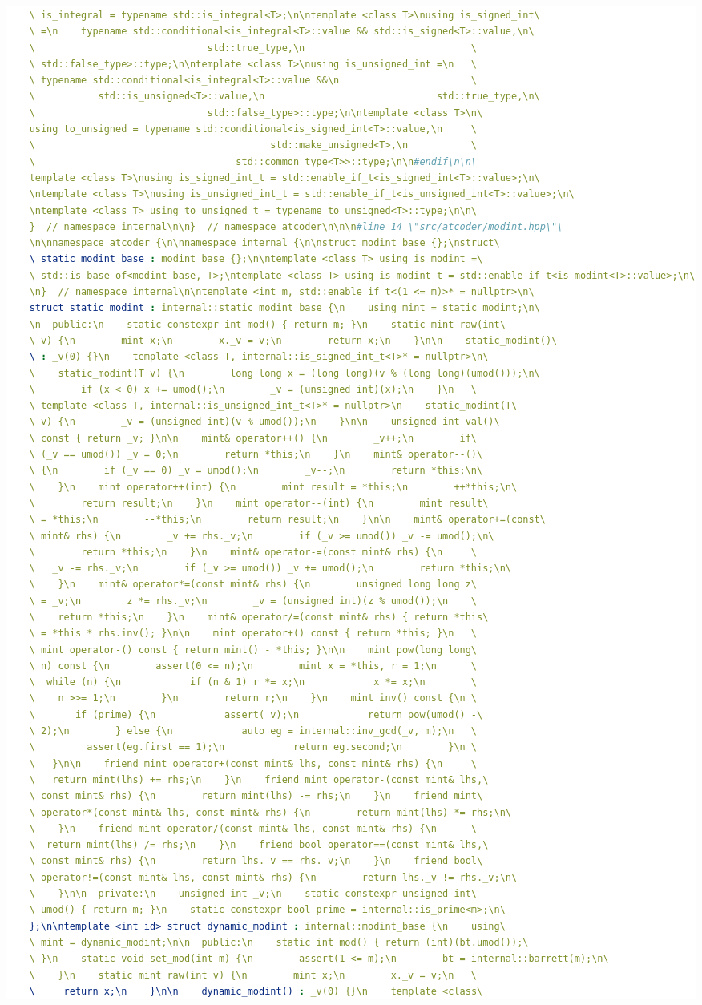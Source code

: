 ```yaml
    \ is_integral = typename std::is_integral<T>;\n\ntemplate <class T>\nusing is_signed_int\
    \ =\n    typename std::conditional<is_integral<T>::value && std::is_signed<T>::value,\n\
    \                              std::true_type,\n                             \
    \ std::false_type>::type;\n\ntemplate <class T>\nusing is_unsigned_int =\n   \
    \ typename std::conditional<is_integral<T>::value &&\n                       \
    \           std::is_unsigned<T>::value,\n                              std::true_type,\n\
    \                              std::false_type>::type;\n\ntemplate <class T>\n\
    using to_unsigned = typename std::conditional<is_signed_int<T>::value,\n     \
    \                                         std::make_unsigned<T>,\n           \
    \                                   std::common_type<T>>::type;\n\n#endif\n\n\
    template <class T>\nusing is_signed_int_t = std::enable_if_t<is_signed_int<T>::value>;\n\
    \ntemplate <class T>\nusing is_unsigned_int_t = std::enable_if_t<is_unsigned_int<T>::value>;\n\
    \ntemplate <class T> using to_unsigned_t = typename to_unsigned<T>::type;\n\n\
    }  // namespace internal\n\n}  // namespace atcoder\n\n\n#line 14 \"src/atcoder/modint.hpp\"\
    \n\nnamespace atcoder {\n\nnamespace internal {\n\nstruct modint_base {};\nstruct\
    \ static_modint_base : modint_base {};\n\ntemplate <class T> using is_modint =\
    \ std::is_base_of<modint_base, T>;\ntemplate <class T> using is_modint_t = std::enable_if_t<is_modint<T>::value>;\n\
    \n}  // namespace internal\n\ntemplate <int m, std::enable_if_t<(1 <= m)>* = nullptr>\n\
    struct static_modint : internal::static_modint_base {\n    using mint = static_modint;\n\
    \n  public:\n    static constexpr int mod() { return m; }\n    static mint raw(int\
    \ v) {\n        mint x;\n        x._v = v;\n        return x;\n    }\n\n    static_modint()\
    \ : _v(0) {}\n    template <class T, internal::is_signed_int_t<T>* = nullptr>\n\
    \    static_modint(T v) {\n        long long x = (long long)(v % (long long)(umod()));\n\
    \        if (x < 0) x += umod();\n        _v = (unsigned int)(x);\n    }\n   \
    \ template <class T, internal::is_unsigned_int_t<T>* = nullptr>\n    static_modint(T\
    \ v) {\n        _v = (unsigned int)(v % umod());\n    }\n\n    unsigned int val()\
    \ const { return _v; }\n\n    mint& operator++() {\n        _v++;\n        if\
    \ (_v == umod()) _v = 0;\n        return *this;\n    }\n    mint& operator--()\
    \ {\n        if (_v == 0) _v = umod();\n        _v--;\n        return *this;\n\
    \    }\n    mint operator++(int) {\n        mint result = *this;\n        ++*this;\n\
    \        return result;\n    }\n    mint operator--(int) {\n        mint result\
    \ = *this;\n        --*this;\n        return result;\n    }\n\n    mint& operator+=(const\
    \ mint& rhs) {\n        _v += rhs._v;\n        if (_v >= umod()) _v -= umod();\n\
    \        return *this;\n    }\n    mint& operator-=(const mint& rhs) {\n     \
    \   _v -= rhs._v;\n        if (_v >= umod()) _v += umod();\n        return *this;\n\
    \    }\n    mint& operator*=(const mint& rhs) {\n        unsigned long long z\
    \ = _v;\n        z *= rhs._v;\n        _v = (unsigned int)(z % umod());\n    \
    \    return *this;\n    }\n    mint& operator/=(const mint& rhs) { return *this\
    \ = *this * rhs.inv(); }\n\n    mint operator+() const { return *this; }\n   \
    \ mint operator-() const { return mint() - *this; }\n\n    mint pow(long long\
    \ n) const {\n        assert(0 <= n);\n        mint x = *this, r = 1;\n      \
    \  while (n) {\n            if (n & 1) r *= x;\n            x *= x;\n        \
    \    n >>= 1;\n        }\n        return r;\n    }\n    mint inv() const {\n \
    \       if (prime) {\n            assert(_v);\n            return pow(umod() -\
    \ 2);\n        } else {\n            auto eg = internal::inv_gcd(_v, m);\n   \
    \         assert(eg.first == 1);\n            return eg.second;\n        }\n \
    \   }\n\n    friend mint operator+(const mint& lhs, const mint& rhs) {\n     \
    \   return mint(lhs) += rhs;\n    }\n    friend mint operator-(const mint& lhs,\
    \ const mint& rhs) {\n        return mint(lhs) -= rhs;\n    }\n    friend mint\
    \ operator*(const mint& lhs, const mint& rhs) {\n        return mint(lhs) *= rhs;\n\
    \    }\n    friend mint operator/(const mint& lhs, const mint& rhs) {\n      \
    \  return mint(lhs) /= rhs;\n    }\n    friend bool operator==(const mint& lhs,\
    \ const mint& rhs) {\n        return lhs._v == rhs._v;\n    }\n    friend bool\
    \ operator!=(const mint& lhs, const mint& rhs) {\n        return lhs._v != rhs._v;\n\
    \    }\n\n  private:\n    unsigned int _v;\n    static constexpr unsigned int\
    \ umod() { return m; }\n    static constexpr bool prime = internal::is_prime<m>;\n\
    };\n\ntemplate <int id> struct dynamic_modint : internal::modint_base {\n    using\
    \ mint = dynamic_modint;\n\n  public:\n    static int mod() { return (int)(bt.umod());\
    \ }\n    static void set_mod(int m) {\n        assert(1 <= m);\n        bt = internal::barrett(m);\n\
    \    }\n    static mint raw(int v) {\n        mint x;\n        x._v = v;\n   \
    \     return x;\n    }\n\n    dynamic_modint() : _v(0) {}\n    template <class\
```